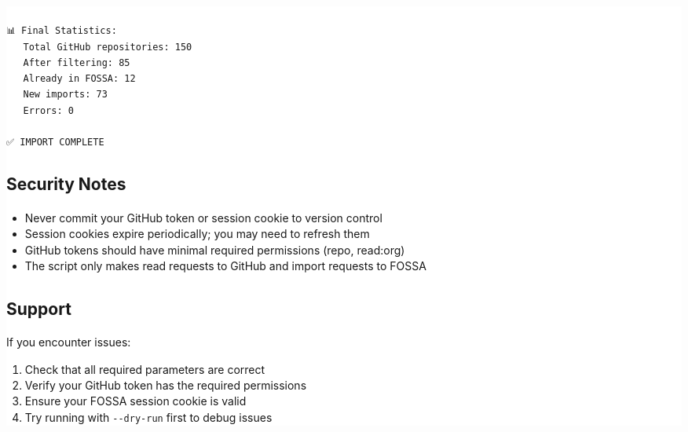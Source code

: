 ```

📊 Final Statistics:
   Total GitHub repositories: 150
   After filtering: 85
   Already in FOSSA: 12
   New imports: 73
   Errors: 0

✅ IMPORT COMPLETE
```

## Security Notes

- Never commit your GitHub token or session cookie to version control
- Session cookies expire periodically; you may need to refresh them
- GitHub tokens should have minimal required permissions (repo, read:org)
- The script only makes read requests to GitHub and import requests to FOSSA

## Support

If you encounter issues:
1. Check that all required parameters are correct
2. Verify your GitHub token has the required permissions
3. Ensure your FOSSA session cookie is valid
4. Try running with `--dry-run` first to debug issues

